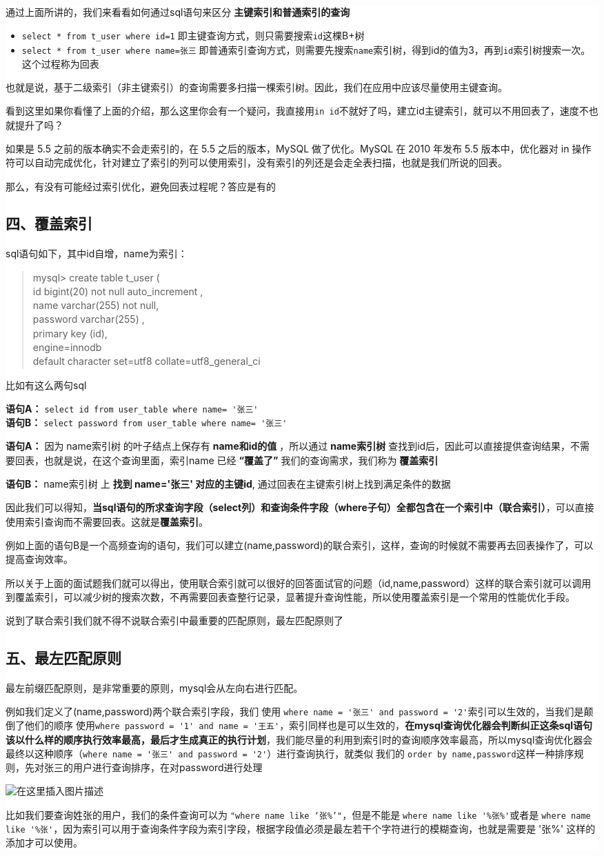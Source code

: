 通过上面所讲的，我们来看看如何通过sql语句来区分 **主键索引和普通索引的查询**

-   `select * from t_user where id=1` 即主键查询方式，则只需要搜索`id`这棵B+树
-   `select * from t_user where name=张三` 即普通索引查询方式，则需要先搜索`name`索引树，得到id的值为3，再到`id`索引树搜索一次。这个过程称为回表

也就是说，基于二级索引（非主键索引）的查询需要多扫描一棵索引树。因此，我们在应用中应该尽量使用主键查询。

看到这里如果你看懂了上面的介绍，那么这里你会有一个疑问，我直接用`in id`不就好了吗，建立id主键索引，就可以不用回表了，速度不也就提升了吗？

如果是 5.5 之前的版本确实不会走索引的，在 5.5 之后的版本，MySQL 做了优化。MySQL 在 2010 年发布 5.5 版本中，优化器对 in 操作符可以自动完成优化，针对建立了索引的列可以使用索引，没有索引的列还是会走全表扫描，也就是我们所说的回表。

那么，有没有可能经过索引优化，避免回表过程呢？答应是有的

## 四、覆盖索引

sql语句如下，其中id自增，name为索引：

> mysql> create table t_user (  
> id bigint(20) not null auto_increment ,  
> name varchar(255) not null,  
> password varchar(255) ,  
> primary key (id),  
> engine=innodb  
> default character set=utf8 collate=utf8_general_ci

比如有这么两句sql

**语句A：** `select id from user_table where name= '张三'`  
**语句B：** `select password from user_table where name= '张三'`

**语句A：** 因为 name索引树 的叶子结点上保存有 **name和id的值** ，所以通过 **name索引树** 查找到id后，因此可以直接提供查询结果，不需要回表，也就是说，在这个查询里面，索引name 已经 **“覆盖了”** 我们的查询需求，我们称为 **覆盖索引**

**语句B：** name索引树 上 **找到 name='张三' 对应的主键id**, 通过回表在主键索引树上找到满足条件的数据

因此我们可以得知，**当sql语句的所求查询字段（select列）和查询条件字段（where子句）全都包含在一个索引中（联合索引）**，可以直接使用索引查询而不需要回表。这就是**覆盖索引**。

例如上面的语句B是一个高频查询的语句，我们可以建立(name,password)的联合索引，这样，查询的时候就不需要再去回表操作了，可以提高查询效率。

所以关于上面的面试题我们就可以得出，使用联合索引就可以很好的回答面试官的问题（id,name,password）这样的联合索引就可以调用到覆盖索引，可以减少树的搜索次数，不再需要回表查整行记录，显著提升查询性能，所以使用覆盖索引是一个常用的性能优化手段。

说到了联合索引我们就不得不说联合索引中最重要的匹配原则，最左匹配原则了

## 五、最左匹配原则

最左前缀匹配原则，是非常重要的原则，mysql会从左向右进行匹配。

例如我们定义了(name,password)两个联合索引字段，我们 使用 `where name = '张三' and password = '2'`索引可以生效的，当我们是颠倒了他们的顺序 使用`where password = '1' and name = '王五'`，索引同样也是可以生效的，**在mysql查询优化器会判断纠正这条sql语句该以什么样的顺序执行效率最高，最后才生成真正的执行计划**，我们能尽量的利用到索引时的查询顺序效率最高，所以mysql查询优化器会最终以这种顺序（`where name = '张三' and password = '2'`）进行查询执行，就类似 我们的 `order by name,password`这样一种排序规则，先对张三的用户进行查询排序，在对password进行处理

![在这里插入图片描述](https://img-blog.csdnimg.cn/2020051415295058.png)

比如我们要查询姓张的用户，我们的条件查询可以为 `"where name like ‘张%’"`，但是不能是 `where name like '%张%'`或者是 `where name like '%张'`，因为索引可以用于查询条件字段为索引字段，根据字段值必须是最左若干个字符进行的模糊查询，也就是需要是 '张%' 这样的添加才可以使用。

